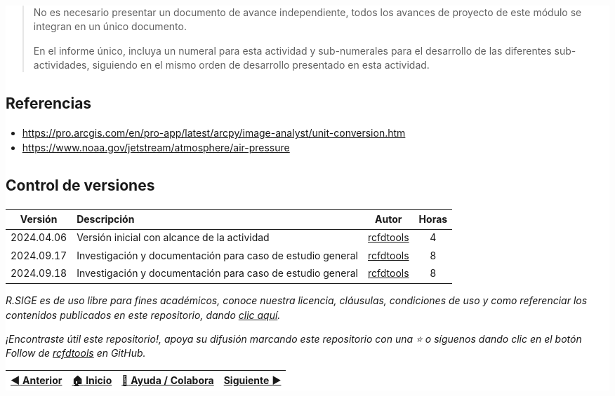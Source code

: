 > No es necesario presentar un documento de avance independiente, todos los avances de proyecto de este módulo se integran en un único documento.
> 
> En el informe único, incluya un numeral para esta actividad y sub-numerales para el desarrollo de las diferentes sub-actividades, siguiendo en el mismo orden de desarrollo presentado en esta actividad.


## Referencias

* https://pro.arcgis.com/en/pro-app/latest/arcpy/image-analyst/unit-conversion.htm
* https://www.noaa.gov/jetstream/atmosphere/air-pressure


## Control de versiones

| Versión     | Descripción                                                | Autor                                      | Horas |
|-------------|:-----------------------------------------------------------|--------------------------------------------|:-----:|
| 2024.04.06  | Versión inicial con alcance de la actividad                | [rcfdtools](https://github.com/rcfdtools)  |   4   |
| 2024.09.17  | Investigación y documentación para caso de estudio general | [rcfdtools](https://github.com/rcfdtools)  |   8   |
| 2024.09.18  | Investigación y documentación para caso de estudio general | [rcfdtools](https://github.com/rcfdtools)  |   8   |


_R.SIGE es de uso libre para fines académicos, conoce nuestra licencia, cláusulas, condiciones de uso y como referenciar los contenidos publicados en este repositorio, dando [clic aquí](LICENSE.md)._

_¡Encontraste útil este repositorio!, apoya su difusión marcando este repositorio con una ⭐ o síguenos dando clic en el botón Follow de [rcfdtools](https://github.com/rcfdtools) en GitHub._

| [:arrow_backward: Anterior](../RemoteSensingNDVI/Readme.md) | [:house: Inicio](../../README.md) | [:beginner: Ayuda / Colabora](https://github.com/rcfdtools/R.SIGE/discussions/40)  | [Siguiente :arrow_forward:](../ILWISDL/Readme.md) |
|-------------------------------------------------------------|-----------------------------------|------------------------------------------------------------------------------------|---------------------------------------------------|

[^1]: https://cds.climate.copernicus.eu/cdsapp#!/dataset/reanalysis-era5-land-monthly-means?tab=overview